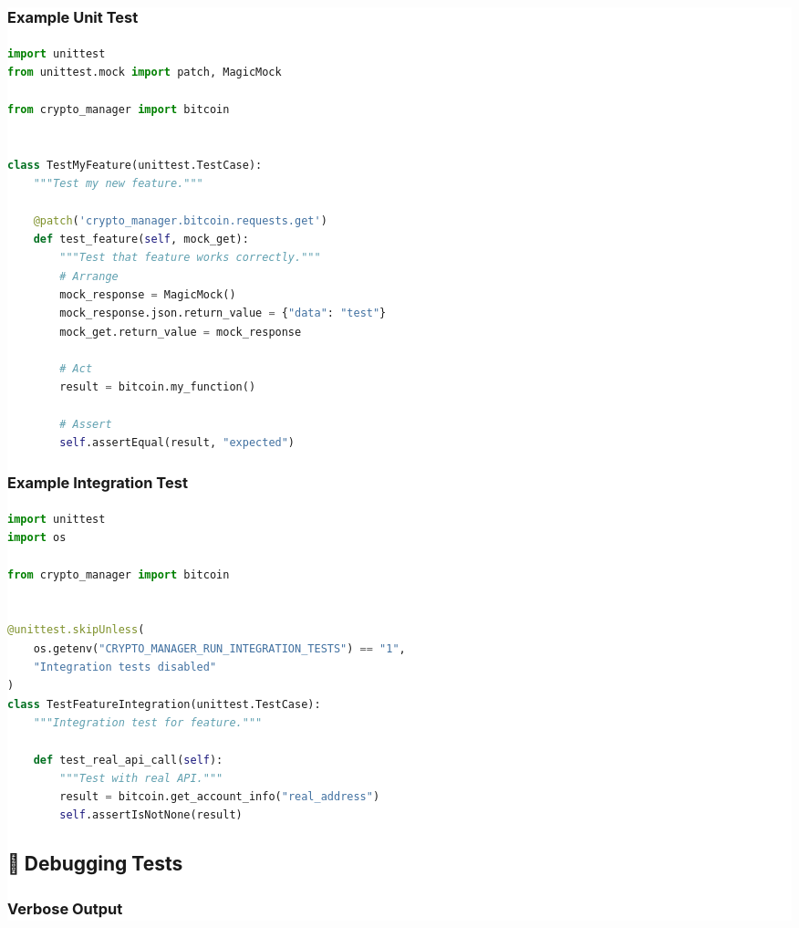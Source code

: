### Example Unit Test

```python
import unittest
from unittest.mock import patch, MagicMock

from crypto_manager import bitcoin


class TestMyFeature(unittest.TestCase):
    """Test my new feature."""
    
    @patch('crypto_manager.bitcoin.requests.get')
    def test_feature(self, mock_get):
        """Test that feature works correctly."""
        # Arrange
        mock_response = MagicMock()
        mock_response.json.return_value = {"data": "test"}
        mock_get.return_value = mock_response
        
        # Act
        result = bitcoin.my_function()
        
        # Assert
        self.assertEqual(result, "expected")
```

### Example Integration Test

```python
import unittest
import os

from crypto_manager import bitcoin


@unittest.skipUnless(
    os.getenv("CRYPTO_MANAGER_RUN_INTEGRATION_TESTS") == "1",
    "Integration tests disabled"
)
class TestFeatureIntegration(unittest.TestCase):
    """Integration test for feature."""
    
    def test_real_api_call(self):
        """Test with real API."""
        result = bitcoin.get_account_info("real_address")
        self.assertIsNotNone(result)
```

## 🐛 Debugging Tests

### Verbose Output
